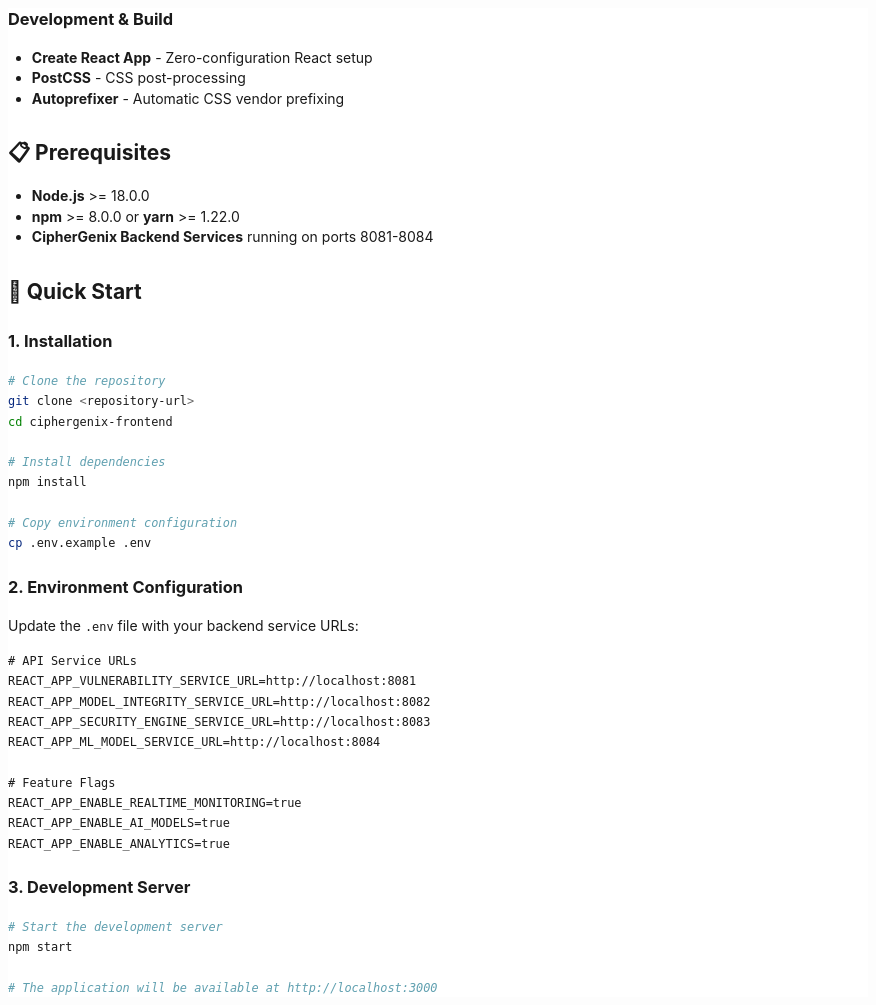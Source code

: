 ### Development & Build
- **Create React App** - Zero-configuration React setup
- **PostCSS** - CSS post-processing
- **Autoprefixer** - Automatic CSS vendor prefixing

## 📋 Prerequisites

- **Node.js** >= 18.0.0
- **npm** >= 8.0.0 or **yarn** >= 1.22.0
- **CipherGenix Backend Services** running on ports 8081-8084

## 🚀 Quick Start

### 1. Installation

```bash
# Clone the repository
git clone <repository-url>
cd ciphergenix-frontend

# Install dependencies
npm install

# Copy environment configuration
cp .env.example .env
```

### 2. Environment Configuration

Update the `.env` file with your backend service URLs:

```env
# API Service URLs
REACT_APP_VULNERABILITY_SERVICE_URL=http://localhost:8081
REACT_APP_MODEL_INTEGRITY_SERVICE_URL=http://localhost:8082
REACT_APP_SECURITY_ENGINE_SERVICE_URL=http://localhost:8083
REACT_APP_ML_MODEL_SERVICE_URL=http://localhost:8084

# Feature Flags
REACT_APP_ENABLE_REALTIME_MONITORING=true
REACT_APP_ENABLE_AI_MODELS=true
REACT_APP_ENABLE_ANALYTICS=true
```

### 3. Development Server

```bash
# Start the development server
npm start

# The application will be available at http://localhost:3000
```
